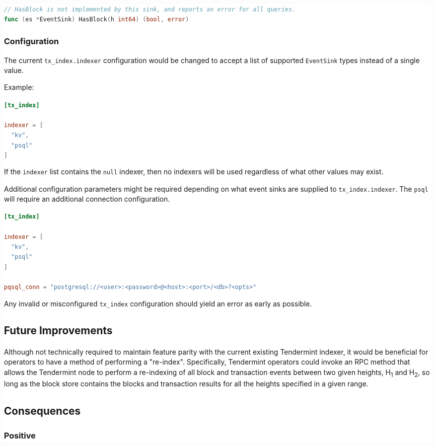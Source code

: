 ```go
// HasBlock is not implemented by this sink, and reports an error for all queries.
func (es *EventSink) HasBlock(h int64) (bool, error)
```

### Configuration

The current `tx_index.indexer` configuration would be changed to accept a list
of supported `EventSink` types instead of a single value.

Example:

```toml
[tx_index]

indexer = [
  "kv",
  "psql"
]
```

If the `indexer` list contains the `null` indexer, then no indexers will be used
regardless of what other values may exist.

Additional configuration parameters might be required depending on what event
sinks are supplied to `tx_index.indexer`. The `psql` will require an additional
connection configuration.

```toml
[tx_index]

indexer = [
  "kv",
  "psql"
]

pqsql_conn = "postgresql://<user>:<password>@<host>:<port>/<db>?<opts>"
```

Any invalid or misconfigured `tx_index` configuration should yield an error as
early as possible.

## Future Improvements

Although not technically required to maintain feature parity with the current
existing Tendermint indexer, it would be beneficial for operators to have a method
of performing a "re-index". Specifically, Tendermint operators could invoke an
RPC method that allows the Tendermint node to perform a re-indexing of all block
and transaction events between two given heights, H<sub>1</sub> and H<sub>2</sub>,
so long as the block store contains the blocks and transaction results for all
the heights specified in a given range.

## Consequences

### Positive
